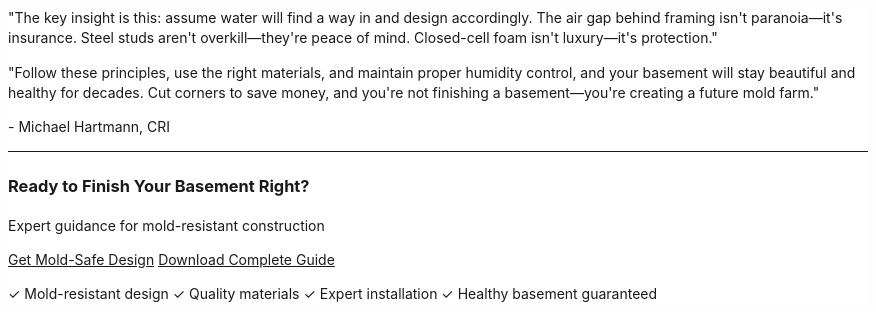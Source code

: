   <p>"The key insight is this: assume water will find a way in and design accordingly. The air gap behind framing isn't paranoia—it's insurance. Steel studs aren't overkill—they're peace of mind. Closed-cell foam isn't luxury—it's protection."</p>
  
  <p>"Follow these principles, use the right materials, and maintain proper humidity control, and your basement will stay beautiful and healthy for decades. Cut corners to save money, and you're not finishing a basement—you're creating a future mold farm."</p>
  
  <p class="author-signature">- Michael Hartmann, CRI</p>
</div>

---

<div class="cta-section">
  <h3>Ready to Finish Your Basement Right?</h3>
  <p>Expert guidance for mold-resistant construction</p>
  
  <div class="cta-buttons">
    <a href="/contact" class="button primary">Get Mold-Safe Design</a>
    <a href="/downloads/mold-resistant-finishing-guide.pdf" class="button secondary">Download Complete Guide</a>
  </div>
  
  <p class="guarantee">✓ Mold-resistant design ✓ Quality materials ✓ Expert installation ✓ Healthy basement guaranteed</p>
</div>